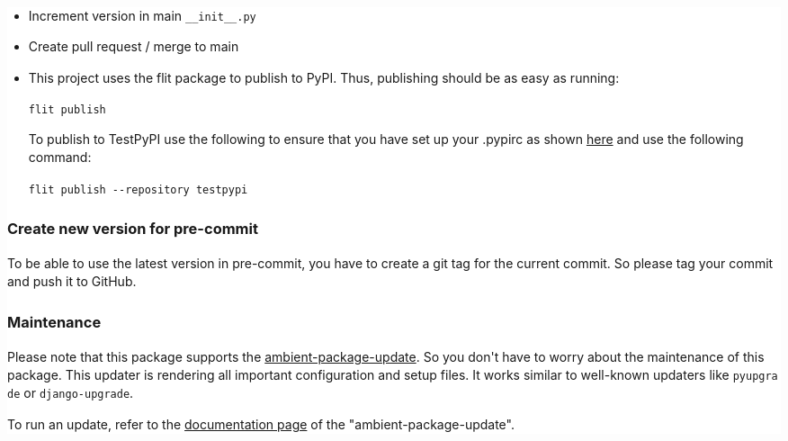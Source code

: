 - Increment version in main `__init__.py`

- Create pull request / merge to main

- This project uses the flit package to publish to PyPI. Thus, publishing should be as easy as running:
  ```
  flit publish
  ```

  To publish to TestPyPI use the following to ensure that you have set up your .pypirc as
  shown [here](https://flit.readthedocs.io/en/latest/upload.html#using-pypirc) and use the following command:

  ```
  flit publish --repository testpypi
  ```

### Create new version for pre-commit

To be able to use the latest version in pre-commit, you have to create a git tag for the current commit.
So please tag your commit and push it to GitHub.

### Maintenance

Please note that this package supports the [ambient-package-update](https://pypi.org/project/ambient-package-update/).
So you don't have to worry about the maintenance of this package. This updater is rendering all important
configuration and setup files. It works similar to well-known updaters like `pyupgrade` or `django-upgrade`.

To run an update, refer to the [documentation page](https://pypi.org/project/ambient-package-update/)
of the "ambient-package-update".

